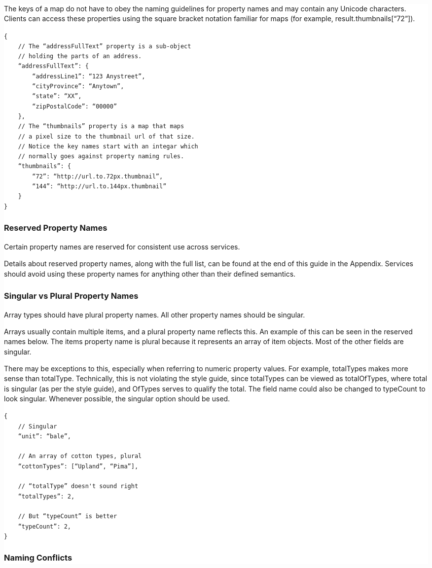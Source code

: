 The keys of a map do not have to obey the naming guidelines for property names and may contain any Unicode characters. Clients can access these properties using the square bracket notation familiar for maps (for example, result.thumbnails[“72”]).
```
{
	// The “addressFullText” property is a sub-object
	// holding the parts of an address.
	“addressFullText”: {
		“addressLine1”: “123 Anystreet”,
		“cityProvince”: “Anytown”,
		“state”: “XX”,
		“zipPostalCode”: “00000”
	},
	// The “thumbnails” property is a map that maps
	// a pixel size to the thumbnail url of that size.
	// Notice the key names start with an integar which
	// normally goes against property naming rules.
	“thumbnails”: {
		“72”: “http://url.to.72px.thumbnail”,
		“144”: “http://url.to.144px.thumbnail”
	}
}
```
### **Reserved Property Names**

Certain property names are reserved for consistent use across services.

Details about reserved property names, along with the full list, can be found at the end of this guide in the Appendix. Services should avoid using these property names for anything other than their defined semantics.

### **Singular vs Plural Property Names**

Array types should have plural property names. All other property names should be singular.

Arrays usually contain multiple items, and a plural property name reflects this. An example of this can be seen in the reserved names below. The items property name is plural because it represents an array of item objects. Most of the other fields are singular.

There may be exceptions to this, especially when referring to numeric property values. For example, totalTypes makes more sense than totalType. Technically, this is not violating the style guide, since totalTypes can be viewed as totalOfTypes, where total is singular (as per the style guide), and OfTypes serves to qualify the total. The field name could also be changed to typeCount to look singular.  Whenever possible, the singular option should be used.
```
{
	// Singular
	“unit”: “bale”,
	
	// An array of cotton types, plural
	“cottonTypes”: [“Upland”, “Pima”],
	
	// “totalType” doesn't sound right
	“totalTypes”: 2,
	
	// But “typeCount” is better
	“typeCount”: 2,
}
```
### **Naming Conflicts**
